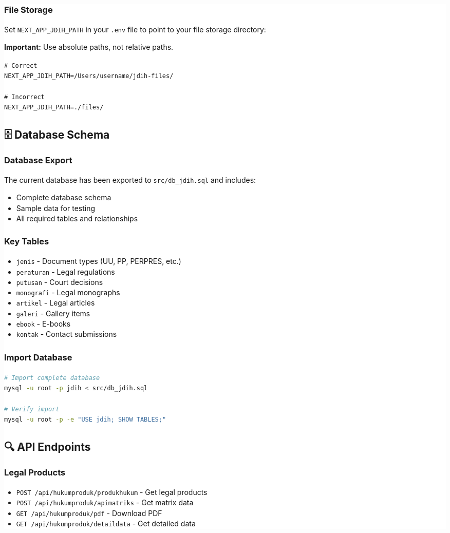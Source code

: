 ### **File Storage**

Set `NEXT_APP_JDIH_PATH` in your `.env` file to point to your file storage directory:

**Important:** Use absolute paths, not relative paths.

```env
# Correct
NEXT_APP_JDIH_PATH=/Users/username/jdih-files/

# Incorrect
NEXT_APP_JDIH_PATH=./files/
```

## 🗄️ Database Schema

### **Database Export**

The current database has been exported to `src/db_jdih.sql` and includes:

- Complete database schema
- Sample data for testing
- All required tables and relationships

### **Key Tables**

- `jenis` - Document types (UU, PP, PERPRES, etc.)
- `peraturan` - Legal regulations
- `putusan` - Court decisions
- `monografi` - Legal monographs
- `artikel` - Legal articles
- `galeri` - Gallery items
- `ebook` - E-books
- `kontak` - Contact submissions

### **Import Database**

```bash
# Import complete database
mysql -u root -p jdih < src/db_jdih.sql

# Verify import
mysql -u root -p -e "USE jdih; SHOW TABLES;"
```

## 🔍 API Endpoints

### **Legal Products**

- `POST /api/hukumproduk/produkhukum` - Get legal products
- `POST /api/hukumproduk/apimatriks` - Get matrix data
- `GET /api/hukumproduk/pdf` - Download PDF
- `GET /api/hukumproduk/detaildata` - Get detailed data
